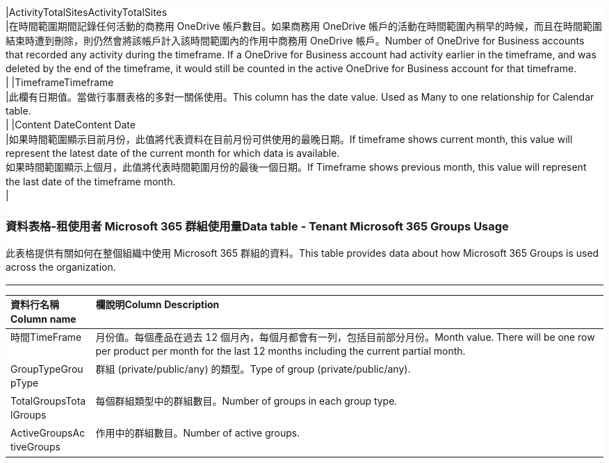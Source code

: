 |<span data-ttu-id="1dfb0-458">ActivityTotalSites</span><span class="sxs-lookup"><span data-stu-id="1dfb0-458">ActivityTotalSites</span></span>  <br/> |<span data-ttu-id="1dfb0-p119">在時間範圍期間記錄任何活動的商務用 OneDrive 帳戶數目。如果商務用 OneDrive 帳戶的活動在時間範圍內稍早的時候，而且在時間範圍結束時遭到刪除，則仍然會將該帳戶計入該時間範圍內的作用中商務用 OneDrive 帳戶。</span><span class="sxs-lookup"><span data-stu-id="1dfb0-p119">Number of OneDrive for Business accounts that recorded any activity during the timeframe. If a OneDrive for Business account had activity earlier in the timeframe, and was deleted by the end of the timeframe, it would still be counted in the active OneDrive for Business account for that timeframe.</span></span>  <br/> |
|<span data-ttu-id="1dfb0-461">Timeframe</span><span class="sxs-lookup"><span data-stu-id="1dfb0-461">Timeframe</span></span>  <br/> |<span data-ttu-id="1dfb0-p120">此欄有日期值。當做行事曆表格的多對一關係使用。</span><span class="sxs-lookup"><span data-stu-id="1dfb0-p120">This column has the date value. Used as Many to one relationship for Calendar table.</span></span>  <br/> |
|<span data-ttu-id="1dfb0-464">Content Date</span><span class="sxs-lookup"><span data-stu-id="1dfb0-464">Content Date</span></span>  <br/> |<span data-ttu-id="1dfb0-465">如果時間範圍顯示目前月份，此值將代表資料在目前月份可供使用的最晚日期。</span><span class="sxs-lookup"><span data-stu-id="1dfb0-465">If timeframe shows current month, this value will represent the latest date of the current month for which data is available.</span></span>  <br/> <span data-ttu-id="1dfb0-466">如果時間範圍顯示上個月，此值將代表時間範圍月份的最後一個日期。</span><span class="sxs-lookup"><span data-stu-id="1dfb0-466">If Timeframe shows previous month, this value will represent the last date of the timeframe month.</span></span>  <br/> |
   
### <a name="data-table---tenant-microsoft-365-groups-usage"></a><span data-ttu-id="1dfb0-467">資料表格-租使用者 Microsoft 365 群組使用量</span><span class="sxs-lookup"><span data-stu-id="1dfb0-467">Data table - Tenant Microsoft 365 Groups Usage</span></span>

<span data-ttu-id="1dfb0-468">此表格提供有關如何在整個組織中使用 Microsoft 365 群組的資料。</span><span class="sxs-lookup"><span data-stu-id="1dfb0-468">This table provides data about how Microsoft 365 Groups is used across the organization.</span></span>
  
****

|<span data-ttu-id="1dfb0-469">**資料行名稱**</span><span class="sxs-lookup"><span data-stu-id="1dfb0-469">**Column name**</span></span>|<span data-ttu-id="1dfb0-470">**欄說明**</span><span class="sxs-lookup"><span data-stu-id="1dfb0-470">**Column Description**</span></span>|
|:-----|:-----|
|<span data-ttu-id="1dfb0-471">時間</span><span class="sxs-lookup"><span data-stu-id="1dfb0-471">TimeFrame</span></span>  <br/> |<span data-ttu-id="1dfb0-p121">月份值。每個產品在過去 12 個月內，每個月都會有一列，包括目前部分月份。</span><span class="sxs-lookup"><span data-stu-id="1dfb0-p121">Month value. There will be one row per product per month for the last 12 months including the current partial month.</span></span>  <br/> |
|<span data-ttu-id="1dfb0-474">GroupType</span><span class="sxs-lookup"><span data-stu-id="1dfb0-474">GroupType</span></span>  <br/> |<span data-ttu-id="1dfb0-475">群組 (private/public/any) 的類型。</span><span class="sxs-lookup"><span data-stu-id="1dfb0-475">Type of group (private/public/any).</span></span>  <br/> |
|<span data-ttu-id="1dfb0-476">TotalGroups</span><span class="sxs-lookup"><span data-stu-id="1dfb0-476">TotalGroups</span></span>  <br/> |<span data-ttu-id="1dfb0-477">每個群組類型中的群組數目。</span><span class="sxs-lookup"><span data-stu-id="1dfb0-477">Number of groups in each group type.</span></span>  <br/> |
|<span data-ttu-id="1dfb0-478">ActiveGroups</span><span class="sxs-lookup"><span data-stu-id="1dfb0-478">ActiveGroups</span></span>  <br/> |<span data-ttu-id="1dfb0-479">作用中的群組數目。</span><span class="sxs-lookup"><span data-stu-id="1dfb0-479">Number of active groups.</span></span>  <br/> |
